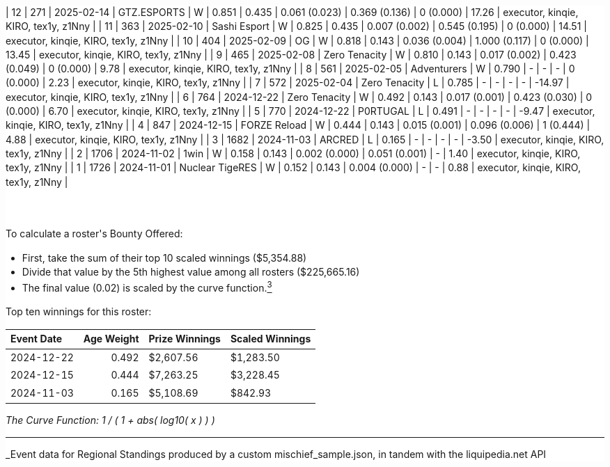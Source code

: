 |           12 |      271 | 2025-02-14 | GTZ.ESPORTS          | W   | 0.851      | 0.435        | 0.061 (0.023)    | 0.369 (0.136)    | 0 (0.000) |    17.26 | executor, kinqie, KIRO, tex1y, z1Nny |
|           11 |      363 | 2025-02-10 | Sashi Esport         | W   | 0.825      | 0.435        | 0.007 (0.002)    | 0.545 (0.195)    | 0 (0.000) |    14.51 | executor, kinqie, KIRO, tex1y, z1Nny |
|           10 |      404 | 2025-02-09 | OG                   | W   | 0.818      | 0.143        | 0.036 (0.004)    | 1.000 (0.117)    | 0 (0.000) |    13.45 | executor, kinqie, KIRO, tex1y, z1Nny |
|            9 |      465 | 2025-02-08 | Zero Tenacity        | W   | 0.810      | 0.143        | 0.017 (0.002)    | 0.423 (0.049)    | 0 (0.000) |     9.78 | executor, kinqie, KIRO, tex1y, z1Nny |
|            8 |      561 | 2025-02-05 | Adventurers          | W   | 0.790      | -            | -                | -                | 0 (0.000) |     2.23 | executor, kinqie, KIRO, tex1y, z1Nny |
|            7 |      572 | 2025-02-04 | Zero Tenacity        | L   | 0.785      | -            | -                | -                | -         |   -14.97 | executor, kinqie, KIRO, tex1y, z1Nny |
|            6 |      764 | 2024-12-22 | Zero Tenacity        | W   | 0.492      | 0.143        | 0.017 (0.001)    | 0.423 (0.030)    | 0 (0.000) |     6.70 | executor, kinqie, KIRO, tex1y, z1Nny |
|            5 |      770 | 2024-12-22 | P0RTUGAL             | L   | 0.491      | -            | -                | -                | -         |    -9.47 | executor, kinqie, KIRO, tex1y, z1Nny |
|            4 |      847 | 2024-12-15 | FORZE Reload         | W   | 0.444      | 0.143        | 0.015 (0.001)    | 0.096 (0.006)    | 1 (0.444) |     4.88 | executor, kinqie, KIRO, tex1y, z1Nny |
|            3 |     1682 | 2024-11-03 | ARCRED               | L   | 0.165      | -            | -                | -                | -         |    -3.50 | executor, kinqie, KIRO, tex1y, z1Nny |
|            2 |     1706 | 2024-11-02 | 1win                 | W   | 0.158      | 0.143        | 0.002 (0.000)    | 0.051 (0.001)    | -         |     1.40 | executor, kinqie, KIRO, tex1y, z1Nny |
|            1 |     1726 | 2024-11-01 | Nuclear TigeRES      | W   | 0.152      | 0.143        | 0.004 (0.000)    | -                | -         |     0.88 | executor, kinqie, KIRO, tex1y, z1Nny |

<br />
<span id="table2"></span><br />
To calculate a roster's Bounty Offered:<br />

- First, take the sum of their top 10 scaled winnings ($5,354.88)
- Divide that value by the 5th highest value among all rosters ($225,665.16)
- The final value (0.02) is scaled by the curve function.[<sup>3</sup>](#curveFunction)

Top ten winnings for this roster:<br />

| Event Date | Age Weight | Prize Winnings | Scaled Winnings |
| :- | -: | :- | :- |
| 2024-12-22 |      0.492 | $2,607.56      | $1,283.50       |
| 2024-12-15 |      0.444 | $7,263.25      | $3,228.45       |
| 2024-11-03 |      0.165 | $5,108.69      | $842.93         |


<span id="curveFunction"></span>_The Curve Function: 1 / ( 1 + abs( log10( x ) ) )_<br />

---
_Event data for Regional Standings produced by a custom mischief_sample.json, in tandem with the liquipedia.net API<br />
